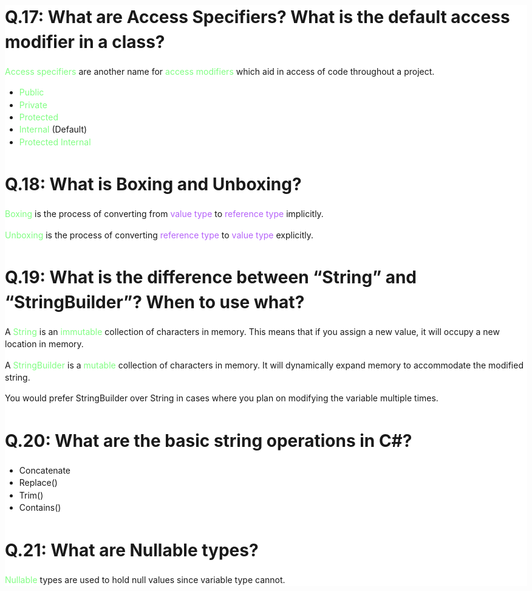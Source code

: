 
# Q.17: What are Access Specifiers? What is the default access modifier in a class?

<span style="color:#81fd83">Access specifiers</span> are another name for <span style="color:#81fd83">access modifiers</span> which aid in access of code throughout a project.

- <span style="color:#81fd83">Public</span>
- <span style="color:#81fd83">Private</span>
- <span style="color:#81fd83">Protected</span>
- <span style="color:#81fd83">Internal</span> (Default)
- <span style="color:#81fd83">Protected Internal</span>

# Q.18: What is Boxing and Unboxing?

<span style="color:#81fd83">Boxing</span> is the process of converting from <span style="color:#b562f9">value type</span> to <span style="color:#b562f9">reference type</span> implicitly.

<span style="color:#81fd83">Unboxing</span> is the process of converting <span style="color:#b562f9">reference type</span> to <span style="color:#b562f9">value type</span> explicitly.


# Q.19: What is the difference between “String” and “StringBuilder”? When to use what?

A <span style="color:#81fd83">String</span> is an <span style="color:#81fd83">immutable</span> collection of characters in memory. This means that if you assign a new value, it will occupy a new location in memory.



A <span style="color:#81fd83">StringBuilder</span> is a <span style="color:#81fd83">mutable</span> collection of characters in memory. It will dynamically expand memory to accommodate the modified string.

You would prefer StringBuilder over String in cases where you plan on modifying the variable multiple times.


# Q.20: What are the basic string operations in C#?

- Concatenate
- Replace()
- Trim()
- Contains()


# Q.21: What are Nullable types?

<span style="color:#81fd83">Nullable</span> types are used to hold null values since variable type cannot.

